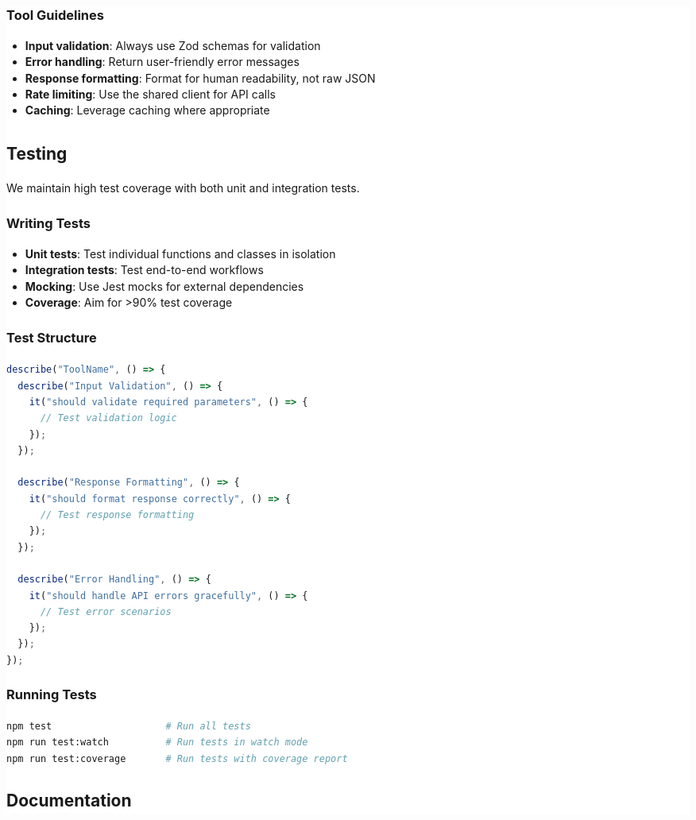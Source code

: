 ### Tool Guidelines

- **Input validation**: Always use Zod schemas for validation
- **Error handling**: Return user-friendly error messages
- **Response formatting**: Format for human readability, not raw JSON
- **Rate limiting**: Use the shared client for API calls
- **Caching**: Leverage caching where appropriate

## Testing

We maintain high test coverage with both unit and integration tests.

### Writing Tests

- **Unit tests**: Test individual functions and classes in isolation
- **Integration tests**: Test end-to-end workflows
- **Mocking**: Use Jest mocks for external dependencies
- **Coverage**: Aim for >90% test coverage

### Test Structure

```typescript
describe("ToolName", () => {
  describe("Input Validation", () => {
    it("should validate required parameters", () => {
      // Test validation logic
    });
  });

  describe("Response Formatting", () => {
    it("should format response correctly", () => {
      // Test response formatting
    });
  });

  describe("Error Handling", () => {
    it("should handle API errors gracefully", () => {
      // Test error scenarios
    });
  });
});
```

### Running Tests

```bash
npm test                    # Run all tests
npm run test:watch          # Run tests in watch mode
npm run test:coverage       # Run tests with coverage report
```

## Documentation
